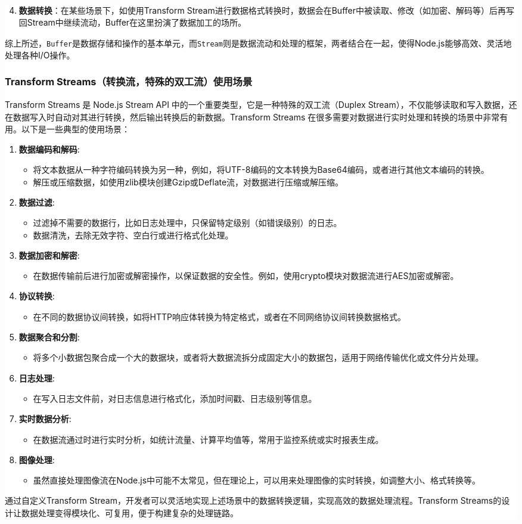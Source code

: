 4. **数据转换**：在某些场景下，如使用Transform Stream进行数据格式转换时，数据会在Buffer中被读取、修改（如加密、解码等）后再写回Stream中继续流动，Buffer在这里扮演了数据加工的场所。

综上所述，`Buffer`是数据存储和操作的基本单元，而`Stream`则是数据流动和处理的框架，两者结合在一起，使得Node.js能够高效、灵活地处理各种I/O操作。


### Transform Streams（转换流，特殊的双工流）使用场景

Transform Streams 是 Node.js Stream API 中的一个重要类型，它是一种特殊的双工流（Duplex Stream），不仅能够读取和写入数据，还在数据写入时自动对其进行转换，然后输出转换后的新数据。Transform Streams 在很多需要对数据进行实时处理和转换的场景中非常有用。以下是一些典型的使用场景：

1. **数据编码和解码**:
   - 将文本数据从一种字符编码转换为另一种，例如，将UTF-8编码的文本转换为Base64编码，或者进行其他文本编码的转换。
   - 解压或压缩数据，如使用zlib模块创建Gzip或Deflate流，对数据进行压缩或解压缩。

2. **数据过滤**:
   - 过滤掉不需要的数据行，比如日志处理中，只保留特定级别（如错误级别）的日志。
   - 数据清洗，去除无效字符、空白行或进行格式化处理。

3. **数据加密和解密**:
   - 在数据传输前后进行加密或解密操作，以保证数据的安全性。例如，使用crypto模块对数据流进行AES加密或解密。

4. **协议转换**:
   - 在不同的数据协议间转换，如将HTTP响应体转换为特定格式，或者在不同网络协议间转换数据格式。

5. **数据聚合和分割**:
   - 将多个小数据包聚合成一个大的数据块，或者将大数据流拆分成固定大小的数据包，适用于网络传输优化或文件分片处理。

6. **日志处理**:
   - 在写入日志文件前，对日志信息进行格式化，添加时间戳、日志级别等信息。

7. **实时数据分析**:
   - 在数据流通过时进行实时分析，如统计流量、计算平均值等，常用于监控系统或实时报表生成。

8. **图像处理**:
   - 虽然直接处理图像流在Node.js中可能不太常见，但在理论上，可以用来处理图像的实时转换，如调整大小、格式转换等。

通过自定义Transform Stream，开发者可以灵活地实现上述场景中的数据转换逻辑，实现高效的数据处理流程。Transform Streams的设计让数据处理变得模块化、可复用，便于构建复杂的处理链路。